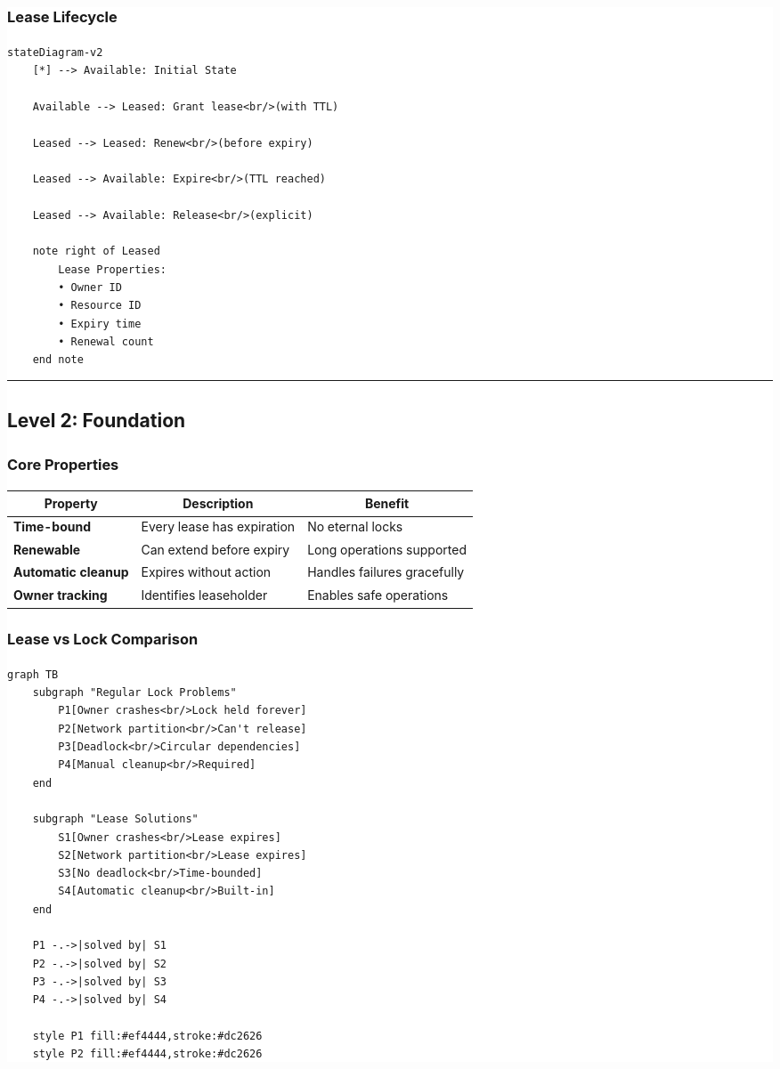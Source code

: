 ### Lease Lifecycle

```mermaid
stateDiagram-v2
    [*] --> Available: Initial State
    
    Available --> Leased: Grant lease<br/>(with TTL)
    
    Leased --> Leased: Renew<br/>(before expiry)
    
    Leased --> Available: Expire<br/>(TTL reached)
    
    Leased --> Available: Release<br/>(explicit)
    
    note right of Leased
        Lease Properties:
        • Owner ID
        • Resource ID
        • Expiry time
        • Renewal count
    end note
```

---

## Level 2: Foundation

### Core Properties

| Property | Description | Benefit |
|----------|-------------|---------|
| **Time-bound** | Every lease has expiration | No eternal locks |
| **Renewable** | Can extend before expiry | Long operations supported |
| **Automatic cleanup** | Expires without action | Handles failures gracefully |
| **Owner tracking** | Identifies leaseholder | Enables safe operations |

### Lease vs Lock Comparison

```mermaid
graph TB
    subgraph "Regular Lock Problems"
        P1[Owner crashes<br/>Lock held forever]
        P2[Network partition<br/>Can't release]
        P3[Deadlock<br/>Circular dependencies]
        P4[Manual cleanup<br/>Required]
    end
    
    subgraph "Lease Solutions"
        S1[Owner crashes<br/>Lease expires]
        S2[Network partition<br/>Lease expires]
        S3[No deadlock<br/>Time-bounded]
        S4[Automatic cleanup<br/>Built-in]
    end
    
    P1 -.->|solved by| S1
    P2 -.->|solved by| S2
    P3 -.->|solved by| S3
    P4 -.->|solved by| S4
    
    style P1 fill:#ef4444,stroke:#dc2626
    style P2 fill:#ef4444,stroke:#dc2626
```